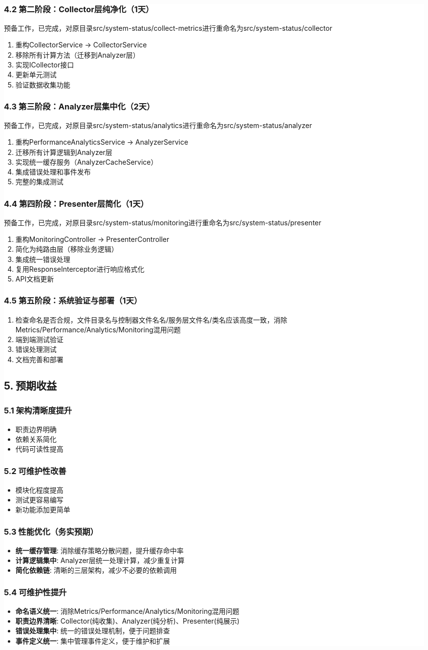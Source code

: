 ### 4.2 第二阶段：Collector层纯净化（1天）
预备工作，已完成，对原目录src/system-status/collect-metrics进行重命名为src/system-status/collector
1. 重构CollectorService → CollectorService
2. 移除所有计算方法（迁移到Analyzer层）
3. 实现ICollector接口
4. 更新单元测试
5. 验证数据收集功能

### 4.3 第三阶段：Analyzer层集中化（2天）
预备工作，已完成，对原目录src/system-status/analytics进行重命名为src/system-status/analyzer
1. 重构PerformanceAnalyticsService → AnalyzerService
2. 迁移所有计算逻辑到Analyzer层
3. 实现统一缓存服务（AnalyzerCacheService）
4. 集成错误处理和事件发布
5. 完整的集成测试

### 4.4 第四阶段：Presenter层简化（1天）
预备工作，已完成，对原目录src/system-status/monitoring进行重命名为src/system-status/presenter
1. 重构MonitoringController → PresenterController
2. 简化为纯路由层（移除业务逻辑）
3. 集成统一错误处理
4. 复用ResponseInterceptor进行响应格式化
5. API文档更新

### 4.5 第五阶段：系统验证与部署（1天）
1. 检查命名是否合规，文件目录名与控制器文件名名/服务层文件名/类名应该高度一致，消除Metrics/Performance/Analytics/Monitoring混用问题
2. 端到端测试验证
3. 错误处理测试
4. 文档完善和部署

## 5. 预期收益

### 5.1 架构清晰度提升
- 职责边界明确
- 依赖关系简化
- 代码可读性提高

### 5.2 可维护性改善
- 模块化程度提高
- 测试更容易编写
- 新功能添加更简单

### 5.3 性能优化（务实预期）
- **统一缓存管理**: 消除缓存策略分散问题，提升缓存命中率
- **计算逻辑集中**: Analyzer层统一处理计算，减少重复计算
- **简化依赖链**: 清晰的三层架构，减少不必要的依赖调用

### 5.4 可维护性提升
- **命名语义统一**: 消除Metrics/Performance/Analytics/Monitoring混用问题
- **职责边界清晰**: Collector(纯收集)、Analyzer(纯分析)、Presenter(纯展示)
- **错误处理集中**: 统一的错误处理机制，便于问题排查
- **事件定义统一**: 集中管理事件定义，便于维护和扩展
